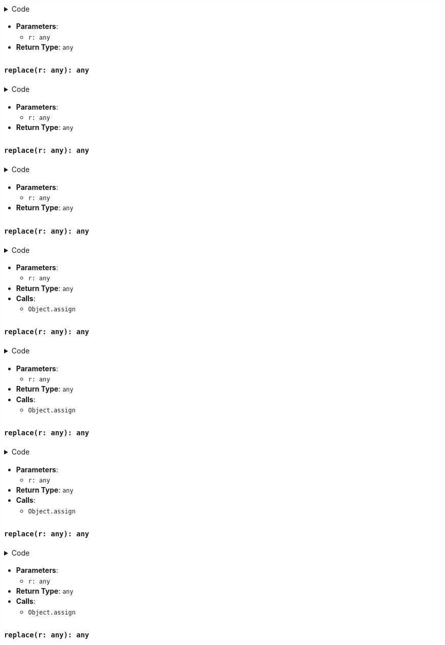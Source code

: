 <details><summary>Code</summary></details>

- **Parameters**:
  - `r: any`
- **Return Type**: `any`
### `replace(r: any): any`

<details><summary>Code</summary></details>

- **Parameters**:
  - `r: any`
- **Return Type**: `any`
### `replace(r: any): any`

<details><summary>Code</summary></details>

- **Parameters**:
  - `r: any`
- **Return Type**: `any`
### `replace(r: any): any`

<details><summary>Code</summary></details>

- **Parameters**:
  - `r: any`
- **Return Type**: `any`
- **Calls**:
  - `Object.assign`
### `replace(r: any): any`

<details><summary>Code</summary></details>

- **Parameters**:
  - `r: any`
- **Return Type**: `any`
- **Calls**:
  - `Object.assign`
### `replace(r: any): any`

<details><summary>Code</summary></details>

- **Parameters**:
  - `r: any`
- **Return Type**: `any`
- **Calls**:
  - `Object.assign`
### `replace(r: any): any`

<details><summary>Code</summary></details>

- **Parameters**:
  - `r: any`
- **Return Type**: `any`
- **Calls**:
  - `Object.assign`
### `replace(r: any): any`
